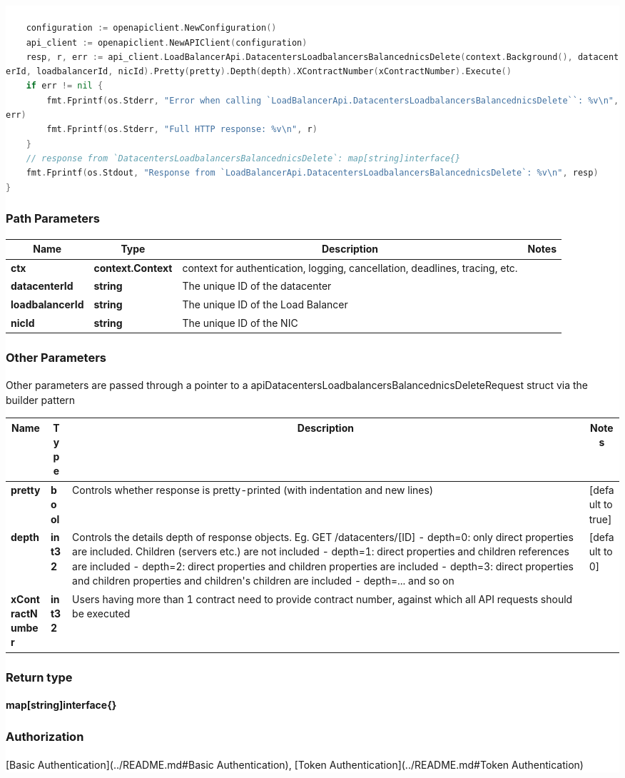 ```go

    configuration := openapiclient.NewConfiguration()
    api_client := openapiclient.NewAPIClient(configuration)
    resp, r, err := api_client.LoadBalancerApi.DatacentersLoadbalancersBalancednicsDelete(context.Background(), datacenterId, loadbalancerId, nicId).Pretty(pretty).Depth(depth).XContractNumber(xContractNumber).Execute()
    if err != nil {
        fmt.Fprintf(os.Stderr, "Error when calling `LoadBalancerApi.DatacentersLoadbalancersBalancednicsDelete``: %v\n", err)
        fmt.Fprintf(os.Stderr, "Full HTTP response: %v\n", r)
    }
    // response from `DatacentersLoadbalancersBalancednicsDelete`: map[string]interface{}
    fmt.Fprintf(os.Stdout, "Response from `LoadBalancerApi.DatacentersLoadbalancersBalancednicsDelete`: %v\n", resp)
}
```

### Path Parameters


|Name | Type | Description  | Notes|
|------------- | ------------- | ------------- | -------------|
|**ctx** | **context.Context** | context for authentication, logging, cancellation, deadlines, tracing, etc.|
|**datacenterId** | **string** | The unique ID of the datacenter | |
|**loadbalancerId** | **string** | The unique ID of the Load Balancer | |
|**nicId** | **string** | The unique ID of the NIC | |

### Other Parameters

Other parameters are passed through a pointer to a apiDatacentersLoadbalancersBalancednicsDeleteRequest struct via the builder pattern


|Name | Type | Description  | Notes|
|------------- | ------------- | ------------- | -------------|
| **pretty** | **bool** | Controls whether response is pretty-printed (with indentation and new lines) | [default to true]|
| **depth** | **int32** | Controls the details depth of response objects.  Eg. GET /datacenters/[ID]  - depth&#x3D;0: only direct properties are included. Children (servers etc.) are not included  - depth&#x3D;1: direct properties and children references are included  - depth&#x3D;2: direct properties and children properties are included  - depth&#x3D;3: direct properties and children properties and children&#39;s children are included  - depth&#x3D;... and so on | [default to 0]|
| **xContractNumber** | **int32** | Users having more than 1 contract need to provide contract number, against which all API requests should be executed | |

### Return type

**map[string]interface{}**

### Authorization

[Basic Authentication](../README.md#Basic Authentication), [Token Authentication](../README.md#Token Authentication)
